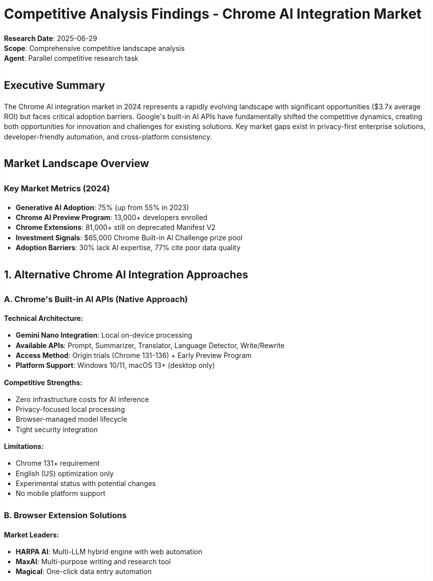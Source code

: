 # Competitive Analysis Findings - Chrome AI Integration Market

**Research Date**: 2025-06-29  
**Scope**: Comprehensive competitive landscape analysis  
**Agent**: Parallel competitive research task  

## Executive Summary

The Chrome AI integration market in 2024 represents a rapidly evolving landscape with significant opportunities ($3.7x average ROI) but faces critical adoption barriers. Google's built-in AI APIs have fundamentally shifted the competitive dynamics, creating both opportunities for innovation and challenges for existing solutions. Key market gaps exist in privacy-first enterprise solutions, developer-friendly automation, and cross-platform consistency.

## Market Landscape Overview

### Key Market Metrics (2024)
- **Generative AI Adoption**: 75% (up from 55% in 2023)
- **Chrome AI Preview Program**: 13,000+ developers enrolled
- **Chrome Extensions**: 81,000+ still on deprecated Manifest V2
- **Investment Signals**: $65,000 Chrome Built-in AI Challenge prize pool
- **Adoption Barriers**: 30% lack AI expertise, 77% cite poor data quality

## 1. Alternative Chrome AI Integration Approaches

### A. Chrome's Built-in AI APIs (Native Approach)
**Technical Architecture:**
- **Gemini Nano Integration**: Local on-device processing
- **Available APIs**: Prompt, Summarizer, Translator, Language Detector, Write/Rewrite
- **Access Method**: Origin trials (Chrome 131-136) + Early Preview Program
- **Platform Support**: Windows 10/11, macOS 13+ (desktop only)

**Competitive Strengths:**
- Zero infrastructure costs for AI inference
- Privacy-focused local processing
- Browser-managed model lifecycle
- Tight security integration

**Limitations:**
- Chrome 131+ requirement
- English (US) optimization only
- Experimental status with potential changes
- No mobile platform support

### B. Browser Extension Solutions
**Market Leaders:**
- **HARPA AI**: Multi-LLM hybrid engine with web automation
- **MaxAI**: Multi-purpose writing and research tool
- **Magical**: One-click data entry automation
